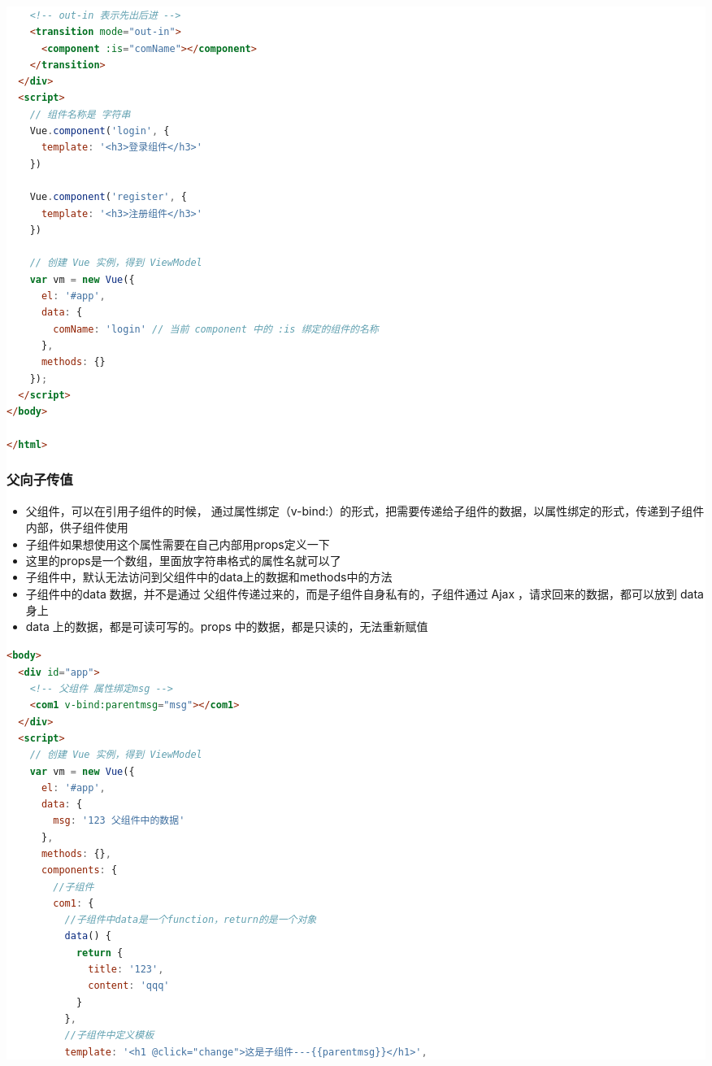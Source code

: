 ```html
    <!-- out-in 表示先出后进 -->
    <transition mode="out-in">
      <component :is="comName"></component>
    </transition>
  </div>
  <script>
    // 组件名称是 字符串
    Vue.component('login', {
      template: '<h3>登录组件</h3>'
    })

    Vue.component('register', {
      template: '<h3>注册组件</h3>'
    })

    // 创建 Vue 实例，得到 ViewModel
    var vm = new Vue({
      el: '#app',
      data: {
        comName: 'login' // 当前 component 中的 :is 绑定的组件的名称
      },
      methods: {}
    });
  </script>
</body>

</html>
```

### 父向子传值

- 父组件，可以在引用子组件的时候， 通过属性绑定（v-bind:）的形式，把需要传递给子组件的数据，以属性绑定的形式，传递到子组件内部，供子组件使用
- 子组件如果想使用这个属性需要在自己内部用props定义一下
- 这里的props是一个数组，里面放字符串格式的属性名就可以了
- 子组件中，默认无法访问到父组件中的data上的数据和methods中的方法
- 子组件中的data 数据，并不是通过 父组件传递过来的，而是子组件自身私有的，子组件通过 Ajax ，请求回来的数据，都可以放到 data 身上
- data 上的数据，都是可读可写的。props 中的数据，都是只读的，无法重新赋值

```html
<body>
  <div id="app">
    <!-- 父组件 属性绑定msg -->
    <com1 v-bind:parentmsg="msg"></com1>
  </div>
  <script>
    // 创建 Vue 实例，得到 ViewModel
    var vm = new Vue({
      el: '#app',
      data: {
        msg: '123 父组件中的数据'
      },
      methods: {},
      components: {
        //子组件
        com1: {
          //子组件中data是一个function，return的是一个对象
          data() {
            return {
              title: '123',
              content: 'qqq'
            }
          },
          //子组件中定义模板
          template: '<h1 @click="change">这是子组件---{{parentmsg}}</h1>',
```